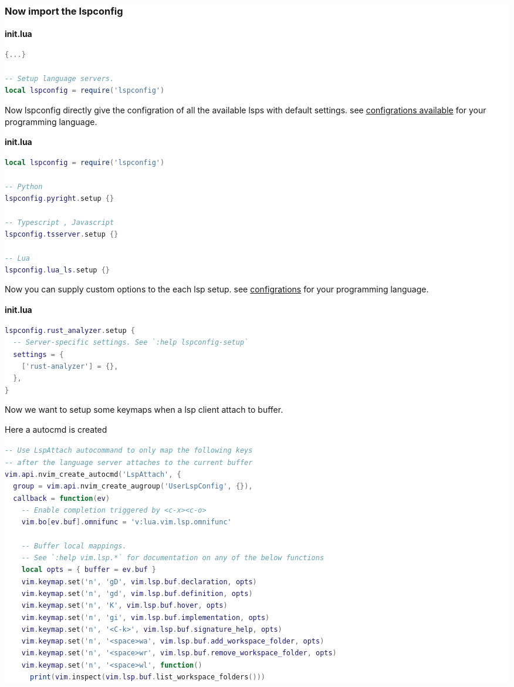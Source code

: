 ### Now import the lspconfig

**init.lua**

```lua
{...}

-- Setup language servers.
local lspconfig = require('lspconfig')
```

Now lspconfig directly give the configration of all the available lsps with default settings. see [configrations available](https://github.com/neovim/nvim-lspconfig/blob/master/doc/server_configurations.md) for your programming language.

**init.lua**

```lua
local lspconfig = require('lspconfig')

-- Python
lspconfig.pyright.setup {}

-- Typescript , Javascript
lspconfig.tsserver.setup {}

-- Lua
lspconfig.lua_ls.setup {}
```

Now you can supply custom options to the each lsp setup. see [configrations](https://github.com/neovim/nvim-lspconfig/blob/master/doc/server_configurations.md) for your programming language.

**init.lua**

```lua
lspconfig.rust_analyzer.setup {
  -- Server-specific settings. See `:help lspconfig-setup`
  settings = {
    ['rust-analyzer'] = {},
  },
}
```

Now we want to setup some keymaps when a lsp client attach to buffer.

Here a autocmd is created

```lua
-- Use LspAttach autocommand to only map the following keys
-- after the language server attaches to the current buffer
vim.api.nvim_create_autocmd('LspAttach', {
  group = vim.api.nvim_create_augroup('UserLspConfig', {}),
  callback = function(ev)
    -- Enable completion triggered by <c-x><c-o>
    vim.bo[ev.buf].omnifunc = 'v:lua.vim.lsp.omnifunc'

    -- Buffer local mappings.
    -- See `:help vim.lsp.*` for documentation on any of the below functions
    local opts = { buffer = ev.buf }
    vim.keymap.set('n', 'gD', vim.lsp.buf.declaration, opts)
    vim.keymap.set('n', 'gd', vim.lsp.buf.definition, opts)
    vim.keymap.set('n', 'K', vim.lsp.buf.hover, opts)
    vim.keymap.set('n', 'gi', vim.lsp.buf.implementation, opts)
    vim.keymap.set('n', '<C-k>', vim.lsp.buf.signature_help, opts)
    vim.keymap.set('n', '<space>wa', vim.lsp.buf.add_workspace_folder, opts)
    vim.keymap.set('n', '<space>wr', vim.lsp.buf.remove_workspace_folder, opts)
    vim.keymap.set('n', '<space>wl', function()
      print(vim.inspect(vim.lsp.buf.list_workspace_folders()))
```
